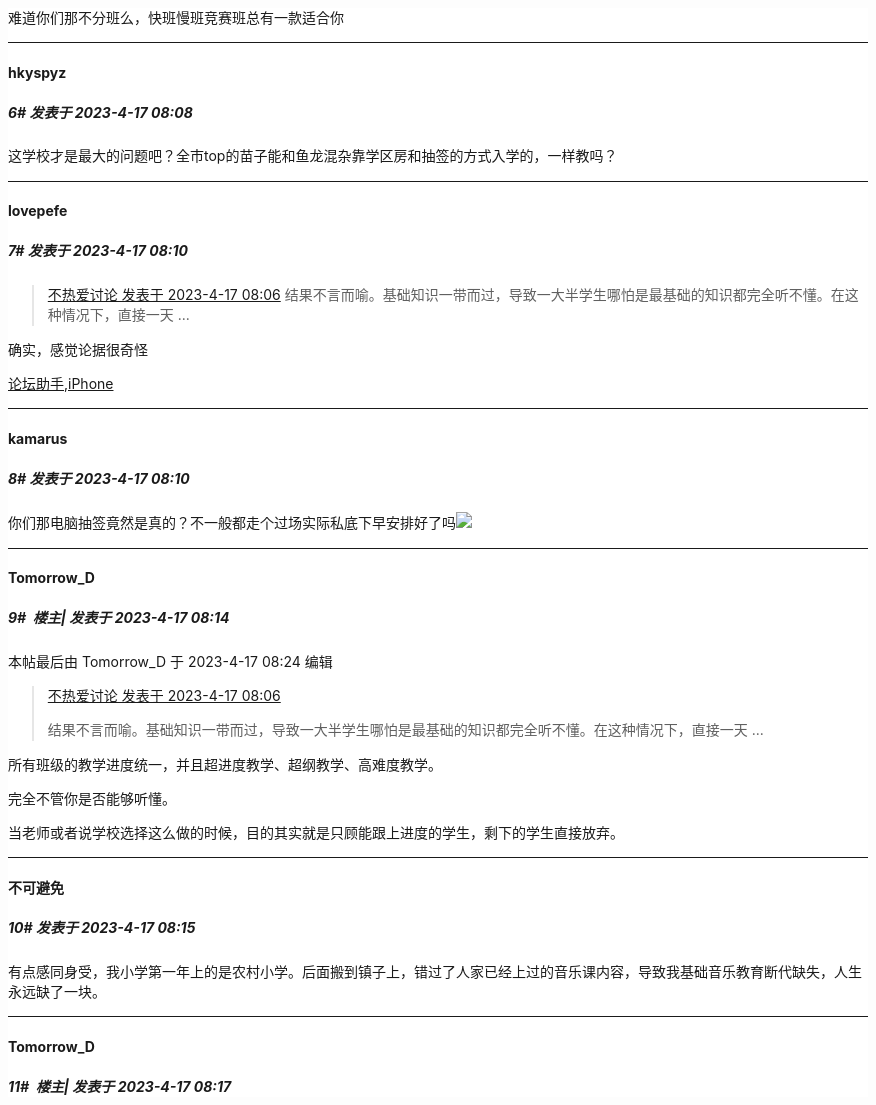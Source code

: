 难道你们那不分班么，快班慢班竞赛班总有一款适合你

*****

####  hkyspyz  
##### 6#       发表于 2023-4-17 08:08

这学校才是最大的问题吧？全市top的苗子能和鱼龙混杂靠学区房和抽签的方式入学的，一样教吗？

*****

####  lovepefe  
##### 7#       发表于 2023-4-17 08:10

<blockquote><a href="httphttps://bbs.saraba1st.com/2b/forum.php?mod=redirect&amp;goto=findpost&amp;pid=60486387&amp;ptid=2129154" target="_blank">不热爱讨论 发表于 2023-4-17 08:06</a>
结果不言而喻。基础知识一带而过，导致一大半学生哪怕是最基础的知识都完全听不懂。在这种情况下，直接一天 ...</blockquote>
确实，感觉论据很奇怪

[论坛助手,iPhone](https://bbs.saraba1st.com/2b/forum.php?mod=viewthread&amp;tid=2029836)

*****

####  kamarus  
##### 8#       发表于 2023-4-17 08:10

你们那电脑抽签竟然是真的？不一般都走个过场实际私底下早安排好了吗<img src="https://static.saraba1st.com/image/smiley/face2017/067.png" referrerpolicy="no-referrer">

*****

####  Tomorrow_D  
##### 9#         楼主| 发表于 2023-4-17 08:14

 本帖最后由 Tomorrow_D 于 2023-4-17 08:24 编辑 
<blockquote><a href="httphttps://bbs.saraba1st.com/2b/forum.php?mod=redirect&amp;goto=findpost&amp;pid=60486387&amp;ptid=2129154" target="_blank">不热爱讨论 发表于 2023-4-17 08:06</a>

结果不言而喻。基础知识一带而过，导致一大半学生哪怕是最基础的知识都完全听不懂。在这种情况下，直接一天 ...</blockquote>
所有班级的教学进度统一，并且超进度教学、超纲教学、高难度教学。

完全不管你是否能够听懂。

当老师或者说学校选择这么做的时候，目的其实就是只顾能跟上进度的学生，剩下的学生直接放弃。

*****

####  不可避免  
##### 10#       发表于 2023-4-17 08:15

有点感同身受，我小学第一年上的是农村小学。后面搬到镇子上，错过了人家已经上过的音乐课内容，导致我基础音乐教育断代缺失，人生永远缺了一块。

*****

####  Tomorrow_D  
##### 11#         楼主| 发表于 2023-4-17 08:17
